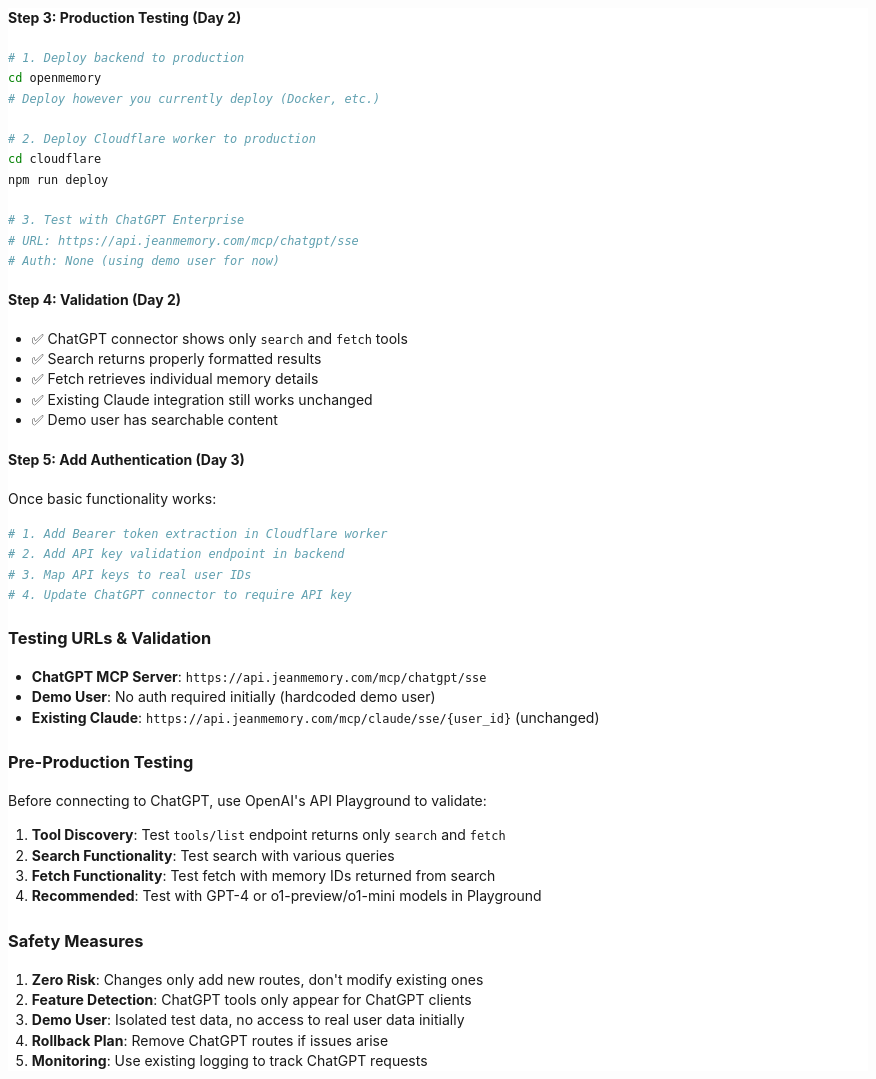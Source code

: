#### Step 3: Production Testing (Day 2)
```bash
# 1. Deploy backend to production
cd openmemory
# Deploy however you currently deploy (Docker, etc.)

# 2. Deploy Cloudflare worker to production  
cd cloudflare
npm run deploy

# 3. Test with ChatGPT Enterprise
# URL: https://api.jeanmemory.com/mcp/chatgpt/sse
# Auth: None (using demo user for now)
```

#### Step 4: Validation (Day 2)
- ✅ ChatGPT connector shows only `search` and `fetch` tools
- ✅ Search returns properly formatted results  
- ✅ Fetch retrieves individual memory details
- ✅ Existing Claude integration still works unchanged
- ✅ Demo user has searchable content

#### Step 5: Add Authentication (Day 3)
Once basic functionality works:
```bash
# 1. Add Bearer token extraction in Cloudflare worker
# 2. Add API key validation endpoint in backend
# 3. Map API keys to real user IDs
# 4. Update ChatGPT connector to require API key
```

### Testing URLs & Validation

- **ChatGPT MCP Server**: `https://api.jeanmemory.com/mcp/chatgpt/sse`
- **Demo User**: No auth required initially (hardcoded demo user)
- **Existing Claude**: `https://api.jeanmemory.com/mcp/claude/sse/{user_id}` (unchanged)

### Pre-Production Testing

Before connecting to ChatGPT, use OpenAI's API Playground to validate:
1. **Tool Discovery**: Test `tools/list` endpoint returns only `search` and `fetch`
2. **Search Functionality**: Test search with various queries
3. **Fetch Functionality**: Test fetch with memory IDs returned from search
4. **Recommended**: Test with GPT-4 or o1-preview/o1-mini models in Playground

### Safety Measures

1. **Zero Risk**: Changes only add new routes, don't modify existing ones
2. **Feature Detection**: ChatGPT tools only appear for ChatGPT clients  
3. **Demo User**: Isolated test data, no access to real user data initially
4. **Rollback Plan**: Remove ChatGPT routes if issues arise
5. **Monitoring**: Use existing logging to track ChatGPT requests
